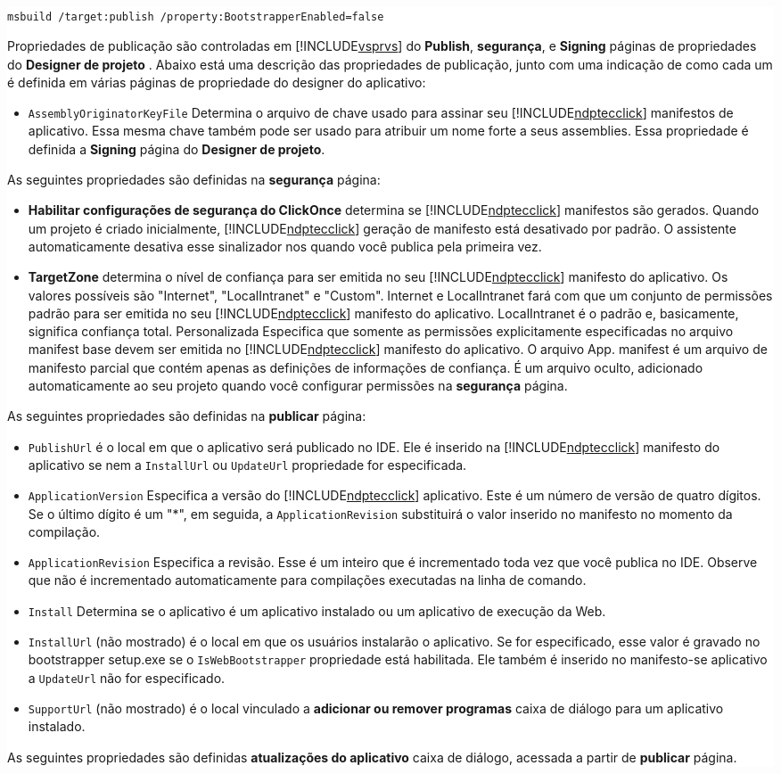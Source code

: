 ```  
msbuild /target:publish /property:BootstrapperEnabled=false  
```  
  
 Propriedades de publicação são controladas em [!INCLUDE[vsprvs](../includes/vsprvs-md.md)] do **Publish**, **segurança**, e **Signing** páginas de propriedades do **Designer de projeto** . Abaixo está uma descrição das propriedades de publicação, junto com uma indicação de como cada um é definida em várias páginas de propriedade do designer do aplicativo:  
  
-   `AssemblyOriginatorKeyFile` Determina o arquivo de chave usado para assinar seu [!INCLUDE[ndptecclick](../includes/ndptecclick-md.md)] manifestos de aplicativo. Essa mesma chave também pode ser usado para atribuir um nome forte a seus assemblies. Essa propriedade é definida a **Signing** página do **Designer de projeto**.  
  
 As seguintes propriedades são definidas na **segurança** página:  
  
-   **Habilitar configurações de segurança do ClickOnce** determina se [!INCLUDE[ndptecclick](../includes/ndptecclick-md.md)] manifestos são gerados. Quando um projeto é criado inicialmente, [!INCLUDE[ndptecclick](../includes/ndptecclick-md.md)] geração de manifesto está desativado por padrão. O assistente automaticamente desativa esse sinalizador nos quando você publica pela primeira vez.  
  
-   **TargetZone** determina o nível de confiança para ser emitida no seu [!INCLUDE[ndptecclick](../includes/ndptecclick-md.md)] manifesto do aplicativo. Os valores possíveis são "Internet", "LocalIntranet" e "Custom". Internet e LocalIntranet fará com que um conjunto de permissões padrão para ser emitida no seu [!INCLUDE[ndptecclick](../includes/ndptecclick-md.md)] manifesto do aplicativo. LocalIntranet é o padrão e, basicamente, significa confiança total. Personalizada Especifica que somente as permissões explicitamente especificadas no arquivo manifest base devem ser emitida no [!INCLUDE[ndptecclick](../includes/ndptecclick-md.md)] manifesto do aplicativo. O arquivo App. manifest é um arquivo de manifesto parcial que contém apenas as definições de informações de confiança. É um arquivo oculto, adicionado automaticamente ao seu projeto quando você configurar permissões na **segurança** página.  
  
 As seguintes propriedades são definidas na **publicar** página:  
  
-   `PublishUrl` é o local em que o aplicativo será publicado no IDE. Ele é inserido na [!INCLUDE[ndptecclick](../includes/ndptecclick-md.md)] manifesto do aplicativo se nem a `InstallUrl` ou `UpdateUrl` propriedade for especificada.  
  
-   `ApplicationVersion` Especifica a versão do [!INCLUDE[ndptecclick](../includes/ndptecclick-md.md)] aplicativo. Este é um número de versão de quatro dígitos. Se o último dígito é um "*", em seguida, a `ApplicationRevision` substituirá o valor inserido no manifesto no momento da compilação.  
  
-   `ApplicationRevision` Especifica a revisão. Esse é um inteiro que é incrementado toda vez que você publica no IDE. Observe que não é incrementado automaticamente para compilações executadas na linha de comando.  
  
-   `Install` Determina se o aplicativo é um aplicativo instalado ou um aplicativo de execução da Web.  
  
-   `InstallUrl` (não mostrado) é o local em que os usuários instalarão o aplicativo. Se for especificado, esse valor é gravado no bootstrapper setup.exe se o `IsWebBootstrapper` propriedade está habilitada. Ele também é inserido no manifesto-se aplicativo a `UpdateUrl` não for especificado.  
  
-   `SupportUrl` (não mostrado) é o local vinculado a **adicionar ou remover programas** caixa de diálogo para um aplicativo instalado.  
  
 As seguintes propriedades são definidas **atualizações do aplicativo** caixa de diálogo, acessada a partir de **publicar** página.  
  